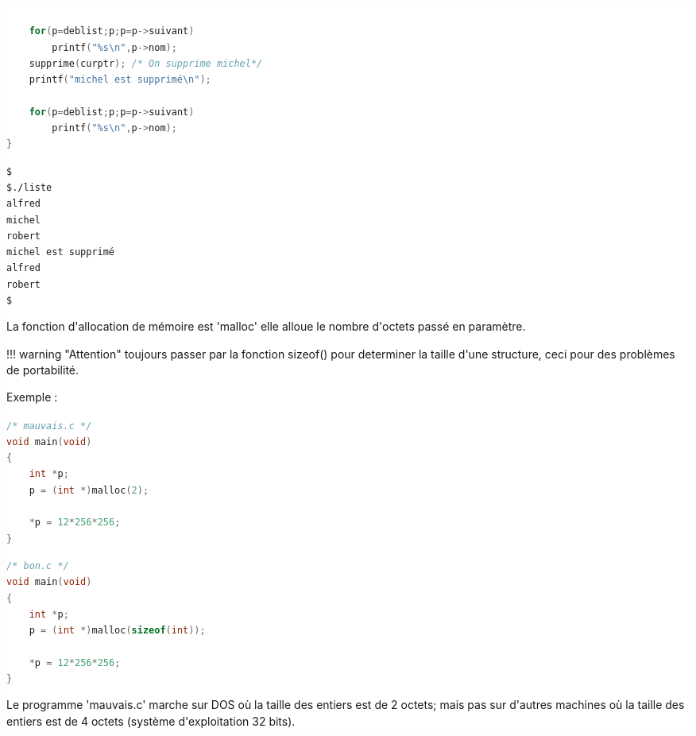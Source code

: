 ```C

	for(p=deblist;p;p=p->suivant)
		printf("%s\n",p->nom);
	supprime(curptr); /* On supprime michel*/
	printf("michel est supprimé\n");

	for(p=deblist;p;p=p->suivant)
		printf("%s\n",p->nom);
}
```

```sh
$
$./liste
alfred
michel
robert
michel est supprimé
alfred
robert
$
```

La fonction d'allocation de mémoire est 'malloc' elle alloue le nombre d'octets passé en paramètre.

!!! warning "Attention"
    toujours passer par la fonction sizeof() pour determiner la taille d'une structure, ceci pour des problèmes de portabilité.

Exemple :

```C
/* mauvais.c */
void main(void)
{
	int *p;
	p = (int *)malloc(2);
	
	*p = 12*256*256;
}
```



```C
/* bon.c */
void main(void)
{
	int *p;
	p = (int *)malloc(sizeof(int));
	
	*p = 12*256*256;
}
```

Le programme 'mauvais.c' marche sur DOS où la taille des entiers est de 2 octets; mais pas sur d'autres machines où la taille des entiers est de 4 octets (système d'exploitation 32 bits).

